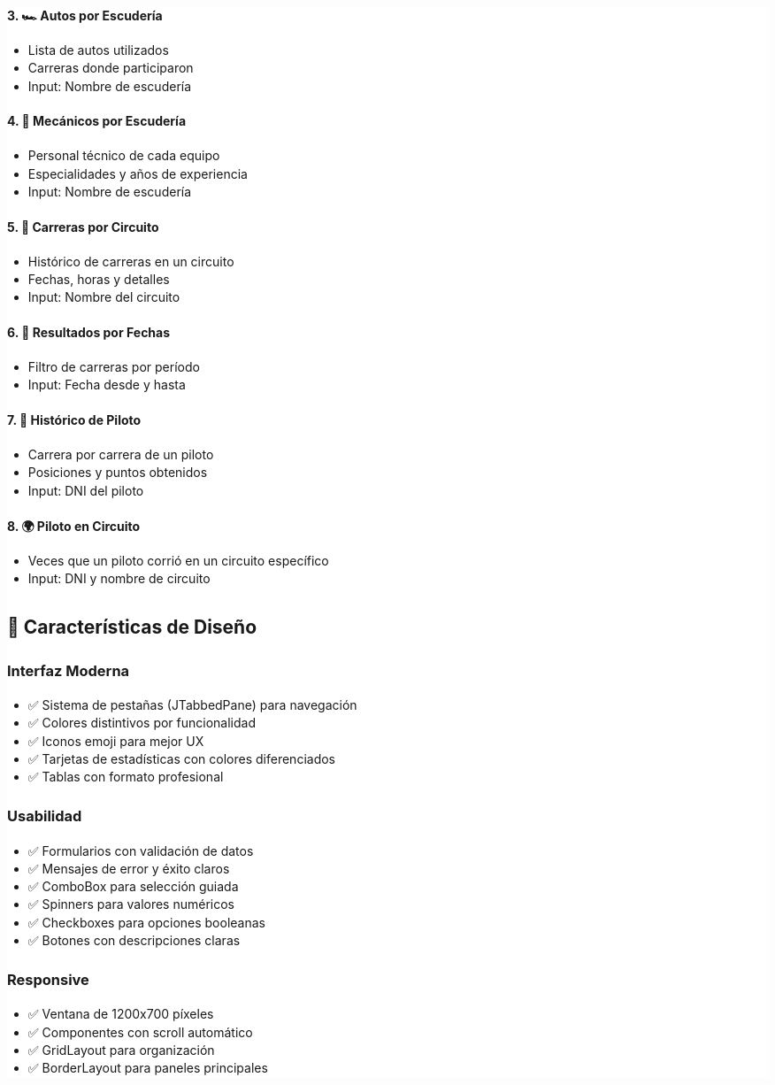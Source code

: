 #### 3. 🏎️ Autos por Escudería
- Lista de autos utilizados
- Carreras donde participaron
- Input: Nombre de escudería

#### 4. 🔧 Mecánicos por Escudería
- Personal técnico de cada equipo
- Especialidades y años de experiencia
- Input: Nombre de escudería

#### 5. 🏁 Carreras por Circuito
- Histórico de carreras en un circuito
- Fechas, horas y detalles
- Input: Nombre del circuito

#### 6. 📅 Resultados por Fechas
- Filtro de carreras por período
- Input: Fecha desde y hasta

#### 7. 👤 Histórico de Piloto
- Carrera por carrera de un piloto
- Posiciones y puntos obtenidos
- Input: DNI del piloto

#### 8. 🌍 Piloto en Circuito
- Veces que un piloto corrió en un circuito específico
- Input: DNI y nombre de circuito

## 🎨 Características de Diseño

### Interfaz Moderna
- ✅ Sistema de pestañas (JTabbedPane) para navegación
- ✅ Colores distintivos por funcionalidad
- ✅ Iconos emoji para mejor UX
- ✅ Tarjetas de estadísticas con colores diferenciados
- ✅ Tablas con formato profesional

### Usabilidad
- ✅ Formularios con validación de datos
- ✅ Mensajes de error y éxito claros
- ✅ ComboBox para selección guiada
- ✅ Spinners para valores numéricos
- ✅ Checkboxes para opciones booleanas
- ✅ Botones con descripciones claras

### Responsive
- ✅ Ventana de 1200x700 píxeles
- ✅ Componentes con scroll automático
- ✅ GridLayout para organización
- ✅ BorderLayout para paneles principales
